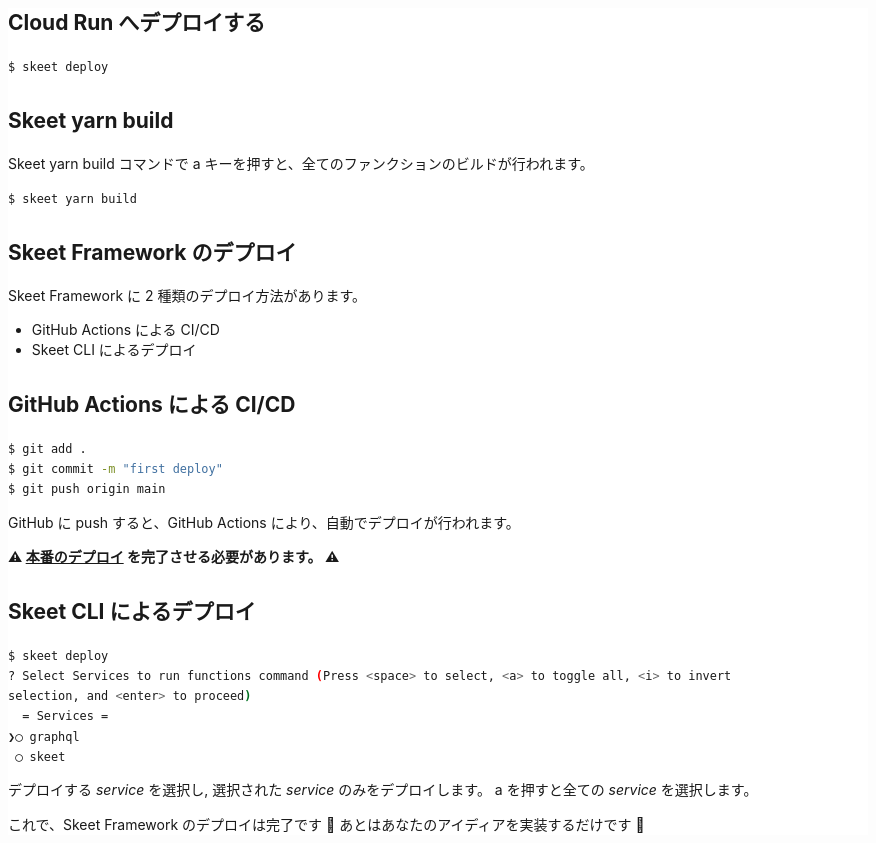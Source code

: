 ## Cloud Run へデプロイする

```bash
$ skeet deploy
```

## Skeet yarn build

Skeet yarn build コマンドで
a キーを押すと、全てのファンクションのビルドが行われます。

```bash
$ skeet yarn build
```

## Skeet Framework のデプロイ

Skeet Framework に 2 種類のデプロイ方法があります。

- GitHub Actions による CI/CD
- Skeet CLI によるデプロイ

## GitHub Actions による CI/CD

```bash
$ git add .
$ git commit -m "first deploy"
$ git push origin main
```

GitHub に push すると、GitHub Actions により、自動でデプロイが行われます。

**⚠️ [本番のデプロイ](/ja/doc/skeet-graphql/initial-deploy/) を完了させる必要があります。 ⚠️**

## Skeet CLI によるデプロイ

```bash
$ skeet deploy
? Select Services to run functions command (Press <space> to select, <a> to toggle all, <i> to invert
selection, and <enter> to proceed)
  = Services =
❯◯ graphql
 ◯ skeet
```

デプロイする _service_ を選択し,
選択された _service_ のみをデプロイします。
a を押すと全ての _service_ を選択します。

これで、Skeet Framework のデプロイは完了です 🎉
あとはあなたのアイディアを実装するだけです 🎉
